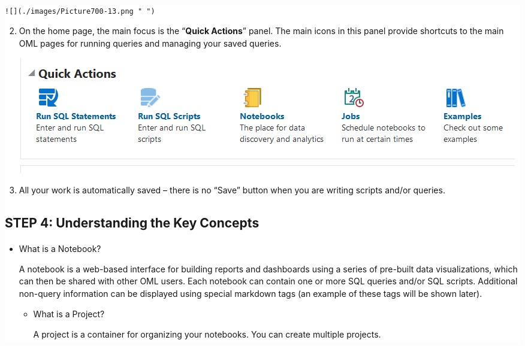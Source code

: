     ![](./images/Picture700-13.png " ")

2. On the home page, the main focus is the “**Quick Actions**” panel. The main icons in this panel provide shortcuts to the main OML pages for running queries and managing your saved queries.

    ![](./images/Picture700-14.png " ")

3. All your work is automatically saved –  there is no “Save” button when you are writing scripts and/or queries.

## STEP 4: Understanding the Key Concepts

-   What is a Notebook?

    A notebook is a web-based interface for building reports and dashboards using a series of pre-built data visualizations, which can then be shared with other OML users. Each notebook can contain one or more SQL queries and/or SQL scripts. Additional non-query information can be displayed using special markdown tags (an example of these tags will be shown later).

    -   What is a Project?

        A project is a container for organizing your notebooks. You can create multiple projects.
